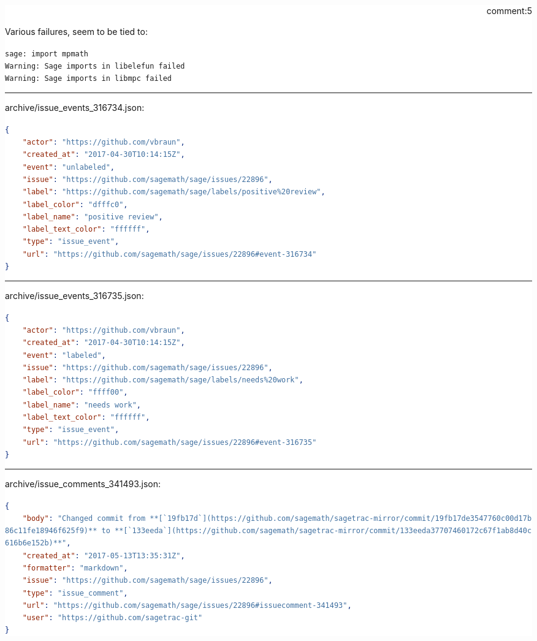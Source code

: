 <div id="comment:5" align="right">comment:5</div>

Various failures, seem to be tied to:

```
sage: import mpmath
Warning: Sage imports in libelefun failed
Warning: Sage imports in libmpc failed
```



---

archive/issue_events_316734.json:
```json
{
    "actor": "https://github.com/vbraun",
    "created_at": "2017-04-30T10:14:15Z",
    "event": "unlabeled",
    "issue": "https://github.com/sagemath/sage/issues/22896",
    "label": "https://github.com/sagemath/sage/labels/positive%20review",
    "label_color": "dfffc0",
    "label_name": "positive review",
    "label_text_color": "ffffff",
    "type": "issue_event",
    "url": "https://github.com/sagemath/sage/issues/22896#event-316734"
}
```



---

archive/issue_events_316735.json:
```json
{
    "actor": "https://github.com/vbraun",
    "created_at": "2017-04-30T10:14:15Z",
    "event": "labeled",
    "issue": "https://github.com/sagemath/sage/issues/22896",
    "label": "https://github.com/sagemath/sage/labels/needs%20work",
    "label_color": "ffff00",
    "label_name": "needs work",
    "label_text_color": "ffffff",
    "type": "issue_event",
    "url": "https://github.com/sagemath/sage/issues/22896#event-316735"
}
```



---

archive/issue_comments_341493.json:
```json
{
    "body": "Changed commit from **[`19fb17d`](https://github.com/sagemath/sagetrac-mirror/commit/19fb17de3547760c00d17b86c11fe18946f625f9)** to **[`133eeda`](https://github.com/sagemath/sagetrac-mirror/commit/133eeda37707460172c67f1ab8d40c616b6e152b)**",
    "created_at": "2017-05-13T13:35:31Z",
    "formatter": "markdown",
    "issue": "https://github.com/sagemath/sage/issues/22896",
    "type": "issue_comment",
    "url": "https://github.com/sagemath/sage/issues/22896#issuecomment-341493",
    "user": "https://github.com/sagetrac-git"
}
```

